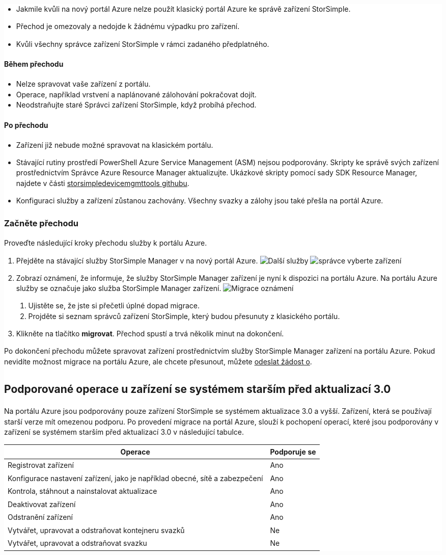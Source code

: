 * Jakmile kvůli na nový portál Azure nelze použít klasický portál Azure ke správě zařízení StorSimple.

* Přechod je omezovaly a nedojde k žádnému výpadku pro zařízení.

* Kvůli všechny správce zařízení StorSimple v rámci zadaného předplatného.

#### <a name="during-the-transition"></a>Během přechodu

* Nelze spravovat vaše zařízení z portálu.
* Operace, například vrstvení a naplánované zálohování pokračovat dojít.
* Neodstraňujte staré Správci zařízení StorSimple, když probíhá přechod.

#### <a name="after-the-transition"></a>Po přechodu

* Zařízení již nebude možné spravovat na klasickém portálu.

* Stávající rutiny prostředí PowerShell Azure Service Management (ASM) nejsou podporovány. Skripty ke správě svých zařízení prostřednictvím Správce Azure Resource Manager aktualizujte. Ukázkové skripty pomocí sady SDK Resource Manager, najdete v části [storsimpledevicemgmttools githubu](https://github.com/anoobbacker/storsimpledevicemgmttools).

* Konfiguraci služby a zařízení zůstanou zachovány. Všechny svazky a zálohy jsou také přešla na portál Azure.

### <a name="begin-transition"></a>Začněte přechodu

Proveďte následující kroky přechodu služby k portálu Azure.

1. Přejděte na stávající služby StorSimple Manager v na nový portál Azure.
    ![Další služby](./media/storsimple-8000-manage-service/service-browse01.png) ![správce vyberte zařízení](./media/storsimple-8000-manage-service/service-browse02.png)

2. Zobrazí oznámení, že informuje, že služby StorSimple Manager zařízení je nyní k dispozici na portálu Azure. Na portálu Azure služby se označuje jako služba StorSimple Manager zařízení.
    ![Migrace oznámení](./media/storsimple-8000-manage-service/service-transition1.jpg)
    
    1. Ujistěte se, že jste si přečetli úplné dopad migrace.
    2. Projděte si seznam správců zařízení StorSimple, který budou přesunuty z klasického portálu.

3. Klikněte na tlačítko **migrovat**. Přechod spustí a trvá několik minut na dokončení.

Po dokončení přechodu můžete spravovat zařízení prostřednictvím služby StorSimple Manager zařízení na portálu Azure. Pokud nevidíte možnost migrace na portálu Azure, ale chcete přesunout, můžete [odeslat žádost o](https://aka.ms/ss8000-cx-signup).

## <a name="supported-operations-on-devices-running-versions-prior-to-update-30"></a>Podporované operace u zařízení se systémem starším před aktualizací 3.0
Na portálu Azure jsou podporovány pouze zařízení StorSimple se systémem aktualizace 3.0 a vyšší. Zařízení, která se používají starší verze mít omezenou podporu. Po provedení migrace na portál Azure, slouží k pochopení operací, které jsou podporovány v zařízení se systémem starším před aktualizací 3.0 v následující tabulce.

| Operace                                                                                                                       | Podporuje se      |
|---------------------------------------------------------------------------------------------------------------------------------|----------------|
| Registrovat zařízení                                                                                                               | Ano            |
| Konfigurace nastavení zařízení, jako je například obecné, sítě a zabezpečení                                                                | Ano            |
| Kontrola, stáhnout a nainstalovat aktualizace                                                                                             | Ano            |
| Deaktivovat zařízení                                                                                                               | Ano            |
| Odstranění zařízení                                                                                                                   | Ano            |
| Vytvářet, upravovat a odstraňovat kontejneru svazků                                                                                   | Ne             |
| Vytvářet, upravovat a odstraňovat svazku                                                                                             | Ne             |